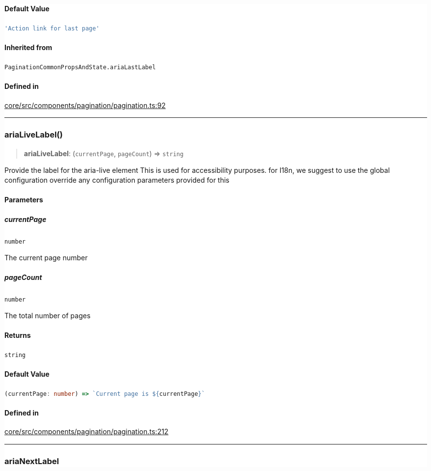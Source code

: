 #### Default Value

```ts
'Action link for last page'
```

#### Inherited from

`PaginationCommonPropsAndState.ariaLastLabel`

#### Defined in

[core/src/components/pagination/pagination.ts:92](https://github.com/AmadeusITGroup/AgnosUI/blob/7b1962330e28f4d70b60d9b54575aab84007b5e7/core/src/components/pagination/pagination.ts#L92)

***

### ariaLiveLabel()

> **ariaLiveLabel**: (`currentPage`, `pageCount`) => `string`

Provide the label for the aria-live element
This is used for accessibility purposes.
for I18n, we suggest to use the global configuration
override any configuration parameters provided for this

#### Parameters

##### currentPage

`number`

The current page number

##### pageCount

`number`

The total number of pages

#### Returns

`string`

#### Default Value

```ts
(currentPage: number) => `Current page is ${currentPage}`
```

#### Defined in

[core/src/components/pagination/pagination.ts:212](https://github.com/AmadeusITGroup/AgnosUI/blob/7b1962330e28f4d70b60d9b54575aab84007b5e7/core/src/components/pagination/pagination.ts#L212)

***

### ariaNextLabel
